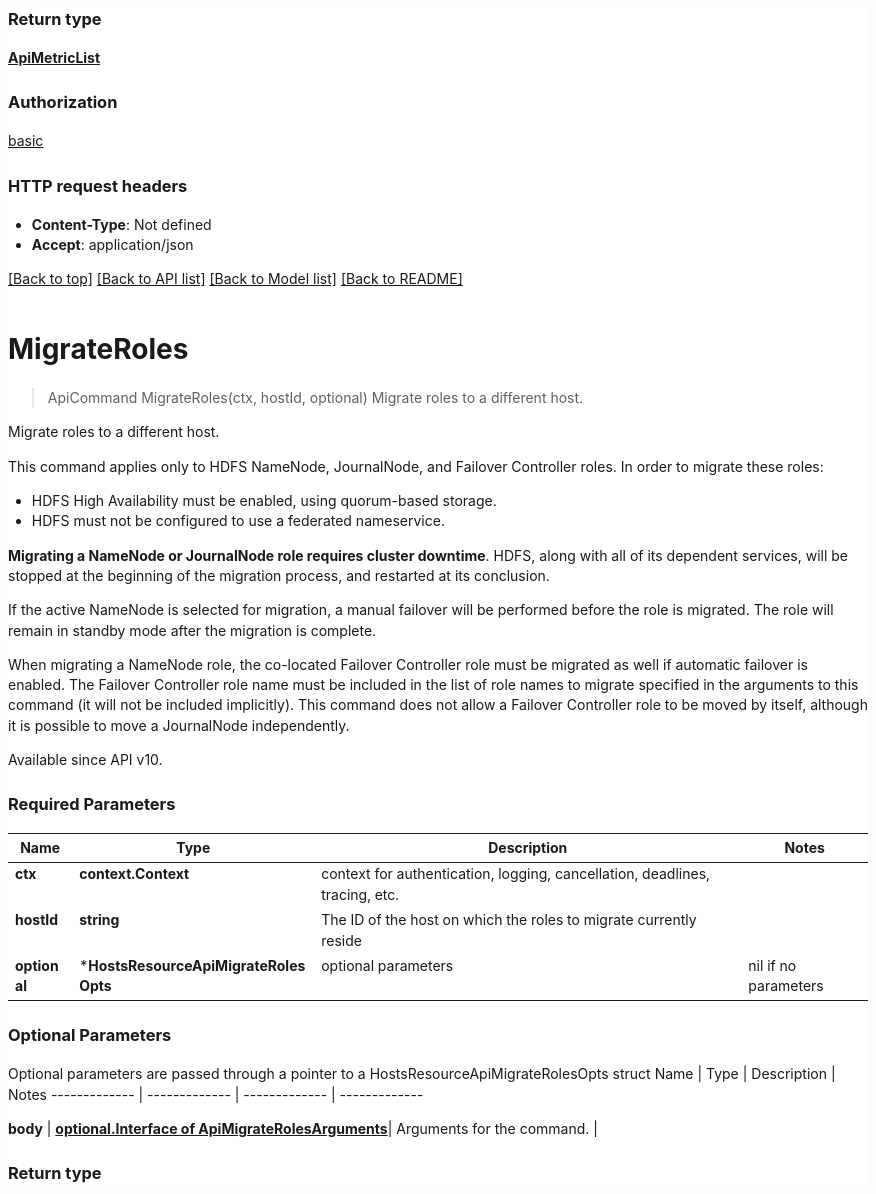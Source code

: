 ### Return type

[**ApiMetricList**](ApiMetricList.md)

### Authorization

[basic](../README.md#basic)

### HTTP request headers

 - **Content-Type**: Not defined
 - **Accept**: application/json

[[Back to top]](#) [[Back to API list]](../README.md#documentation-for-api-endpoints) [[Back to Model list]](../README.md#documentation-for-models) [[Back to README]](../README.md)

# **MigrateRoles**
> ApiCommand MigrateRoles(ctx, hostId, optional)
Migrate roles to a different host.

Migrate roles to a different host. <p> This command applies only to HDFS NameNode, JournalNode, and Failover Controller roles. In order to migrate these roles: <ul> <li>HDFS High Availability must be enabled, using quorum-based storage.</li> <li>HDFS must not be configured to use a federated nameservice.</li> </ul> <b>Migrating a NameNode or JournalNode role requires cluster downtime</b>. HDFS, along with all of its dependent services, will be stopped at the beginning of the migration process, and restarted at its conclusion. <p>If the active NameNode is selected for migration, a manual failover will be performed before the role is migrated. The role will remain in standby mode after the migration is complete. <p>When migrating a NameNode role, the co-located Failover Controller role must be migrated as well if automatic failover is enabled. The Failover Controller role name must be included in the list of role names to migrate specified in the arguments to this command (it will not be included implicitly). This command does not allow a Failover Controller role to be moved by itself, although it is possible to move a JournalNode independently. <p> Available since API v10.

### Required Parameters

Name | Type | Description  | Notes
------------- | ------------- | ------------- | -------------
 **ctx** | **context.Context** | context for authentication, logging, cancellation, deadlines, tracing, etc.
  **hostId** | **string**| The ID of the host on which the roles to migrate currently reside | 
 **optional** | ***HostsResourceApiMigrateRolesOpts** | optional parameters | nil if no parameters

### Optional Parameters
Optional parameters are passed through a pointer to a HostsResourceApiMigrateRolesOpts struct
Name | Type | Description  | Notes
------------- | ------------- | ------------- | -------------

 **body** | [**optional.Interface of ApiMigrateRolesArguments**](ApiMigrateRolesArguments.md)| Arguments for the command. | 

### Return type
